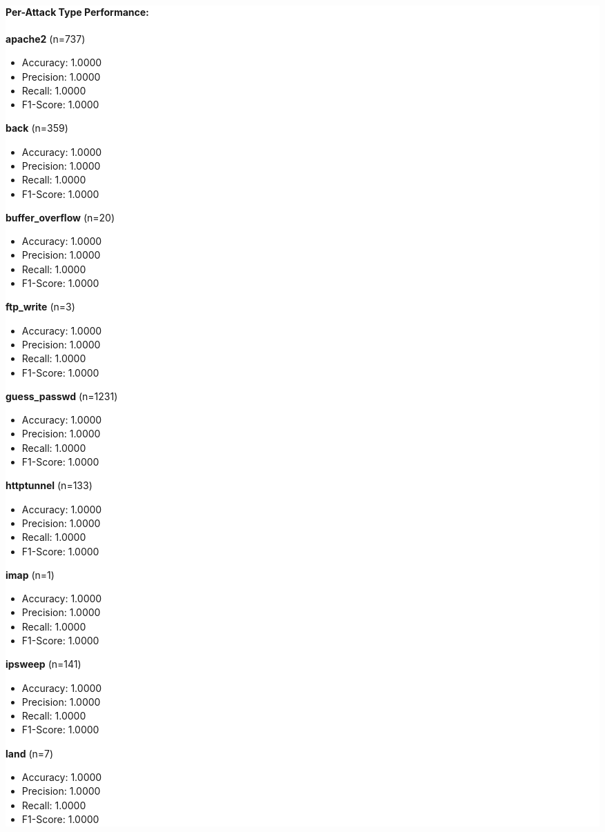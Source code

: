 #### Per-Attack Type Performance:

**apache2** (n=737)
- Accuracy: 1.0000
- Precision: 1.0000
- Recall: 1.0000
- F1-Score: 1.0000

**back** (n=359)
- Accuracy: 1.0000
- Precision: 1.0000
- Recall: 1.0000
- F1-Score: 1.0000

**buffer_overflow** (n=20)
- Accuracy: 1.0000
- Precision: 1.0000
- Recall: 1.0000
- F1-Score: 1.0000

**ftp_write** (n=3)
- Accuracy: 1.0000
- Precision: 1.0000
- Recall: 1.0000
- F1-Score: 1.0000

**guess_passwd** (n=1231)
- Accuracy: 1.0000
- Precision: 1.0000
- Recall: 1.0000
- F1-Score: 1.0000

**httptunnel** (n=133)
- Accuracy: 1.0000
- Precision: 1.0000
- Recall: 1.0000
- F1-Score: 1.0000

**imap** (n=1)
- Accuracy: 1.0000
- Precision: 1.0000
- Recall: 1.0000
- F1-Score: 1.0000

**ipsweep** (n=141)
- Accuracy: 1.0000
- Precision: 1.0000
- Recall: 1.0000
- F1-Score: 1.0000

**land** (n=7)
- Accuracy: 1.0000
- Precision: 1.0000
- Recall: 1.0000
- F1-Score: 1.0000
